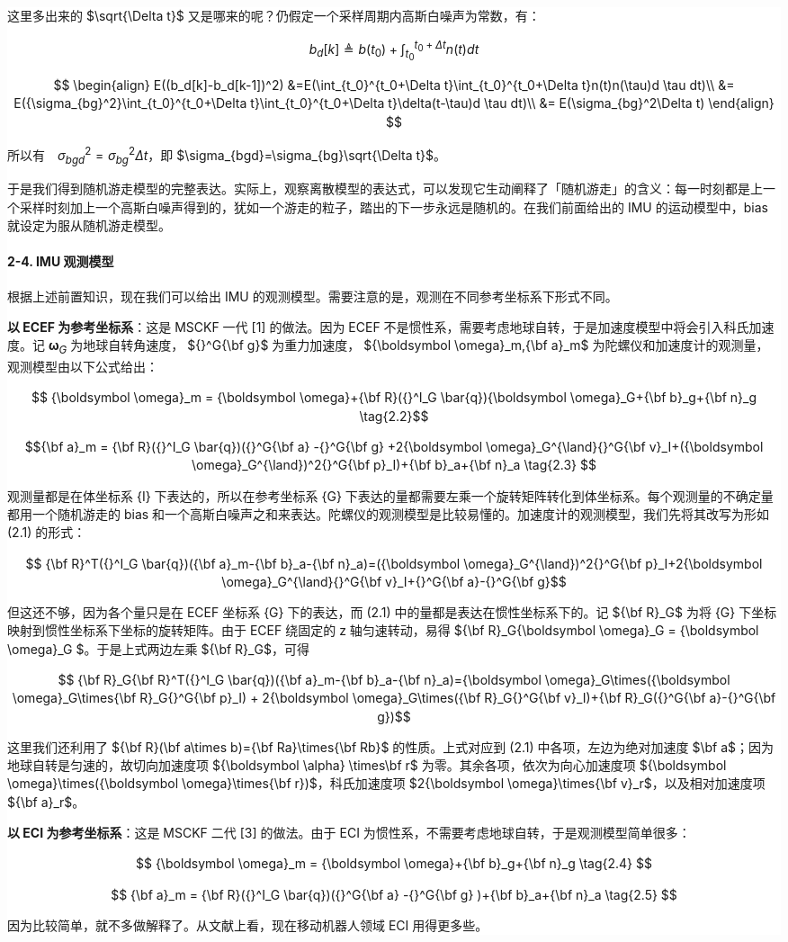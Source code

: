 这里多出来的 $\sqrt{\Delta t}$ 又是哪来的呢？仍假定一个采样周期内高斯白噪声为常数，有：

$$ b_d[k] \triangleq b(t_0) + \int_{t_0}^{t_0+\Delta t}n(t)dt $$

$$ \begin{align}
E((b_d[k]-b_d[k-1])^2) 
&=E(\int_{t_0}^{t_0+\Delta t}\int_{t_0}^{t_0+\Delta t}n(t)n(\tau)d \tau dt)\\
&= E({\sigma_{bg}^2}\int_{t_0}^{t_0+\Delta t}\int_{t_0}^{t_0+\Delta t}\delta(t-\tau)d \tau dt)\\
&= E(\sigma_{bg}^2\Delta t)
\end{align}
$$

所以有　$\sigma_{bgd}^2=\sigma_{bg}^2\Delta t$，即 $\sigma_{bgd}=\sigma_{bg}\sqrt{\Delta t}$。

于是我们得到随机游走模型的完整表达。实际上，观察离散模型的表达式，可以发现它生动阐释了「随机游走」的含义：每一时刻都是上一个采样时刻加上一个高斯白噪声得到的，犹如一个游走的粒子，踏出的下一步永远是随机的。在我们前面给出的 IMU 的运动模型中，bias 就设定为服从随机游走模型。

#### 2-4. IMU 观测模型

根据上述前置知识，现在我们可以给出 IMU 的观测模型。需要注意的是，观测在不同参考坐标系下形式不同。

**以 ECEF 为参考坐标系**：这是 MSCKF 一代 [1] 的做法。因为 ECEF 不是惯性系，需要考虑地球自转，于是加速度模型中将会引入科氏加速度。记 ${\boldsymbol \omega}_G$ 为地球自转角速度， ${}^G{\bf g}$ 为重力加速度， ${\boldsymbol \omega}_m,{\bf a}_m$ 为陀螺仪和加速度计的观测量，观测模型由以下公式给出：

$$ {\boldsymbol \omega}_m = {\boldsymbol \omega}+{\bf R}({}^I_G \bar{q}){\boldsymbol \omega}_G+{\bf b}_g+{\bf n}_g \tag{2.2}$$

$${\bf a}_m = {\bf R}({}^I_G \bar{q})({}^G{\bf a} -{}^G{\bf g} +2{\boldsymbol \omega}_G^{\land}{}^G{\bf v}_I+({\boldsymbol \omega}_G^{\land})^2{}^G{\bf p}_I)+{\bf b}_a+{\bf n}_a \tag{2.3}
$$

观测量都是在体坐标系 {I} 下表达的，所以在参考坐标系 {G} 下表达的量都需要左乘一个旋转矩阵转化到体坐标系。每个观测量的不确定量都用一个随机游走的 bias 和一个高斯白噪声之和来表达。陀螺仪的观测模型是比较易懂的。加速度计的观测模型，我们先将其改写为形如 $(2.1)$ 的形式：

$$ {\bf R}^T({}^I_G \bar{q})({\bf a}_m-{\bf b}_a-{\bf n}_a)=({\boldsymbol \omega}_G^{\land})^2{}^G{\bf p}_I+2{\boldsymbol \omega}_G^{\land}{}^G{\bf v}_I+{}^G{\bf a}-{}^G{\bf g}$$

但这还不够，因为各个量只是在 ECEF 坐标系 {G} 下的表达，而 $(2.1)$ 中的量都是表达在惯性坐标系下的。记 ${\bf R}_G$ 为将 {G} 下坐标映射到惯性坐标系下坐标的旋转矩阵。由于 ECEF 绕固定的 z 轴匀速转动，易得 ${\bf R}_G{\boldsymbol \omega}_G = {\boldsymbol \omega}_G $。于是上式两边左乘 ${\bf R}_G$，可得

$$ {\bf R}_G{\bf R}^T({}^I_G \bar{q})({\bf a}_m-{\bf b}_a-{\bf n}_a)={\boldsymbol \omega}_G\times({\boldsymbol \omega}_G\times{\bf R}_G{}^G{\bf p}_I) + 2{\boldsymbol \omega}_G\times({\bf R}_G{}^G{\bf v}_I)+{\bf R}_G({}^G{\bf a}-{}^G{\bf g})$$

这里我们还利用了 ${\bf R}(\bf a\times b)={\bf Ra}\times{\bf Rb}$ 的性质。上式对应到 $(2.1)$ 中各项，左边为绝对加速度 $\bf a$；因为地球自转是匀速的，故切向加速度项 ${\boldsymbol \alpha} \times\bf r$ 为零。其余各项，依次为向心加速度项 ${\boldsymbol \omega}\times({\boldsymbol \omega}\times{\bf r})$，科氏加速度项 $2{\boldsymbol \omega}\times{\bf v}_r$，以及相对加速度项 ${\bf a}_r$。

**以 ECI 为参考坐标系**：这是 MSCKF 二代 [3] 的做法。由于 ECI 为惯性系，不需要考虑地球自转，于是观测模型简单很多：

$$ {\boldsymbol \omega}_m = {\boldsymbol \omega}+{\bf b}_g+{\bf n}_g \tag{2.4} $$

$$
{\bf a}_m = {\bf R}({}^I_G \bar{q})({}^G{\bf a} -{}^G{\bf g} )+{\bf b}_a+{\bf n}_a \tag{2.5}
$$

因为比较简单，就不多做解释了。从文献上看，现在移动机器人领域 ECI 用得更多些。
